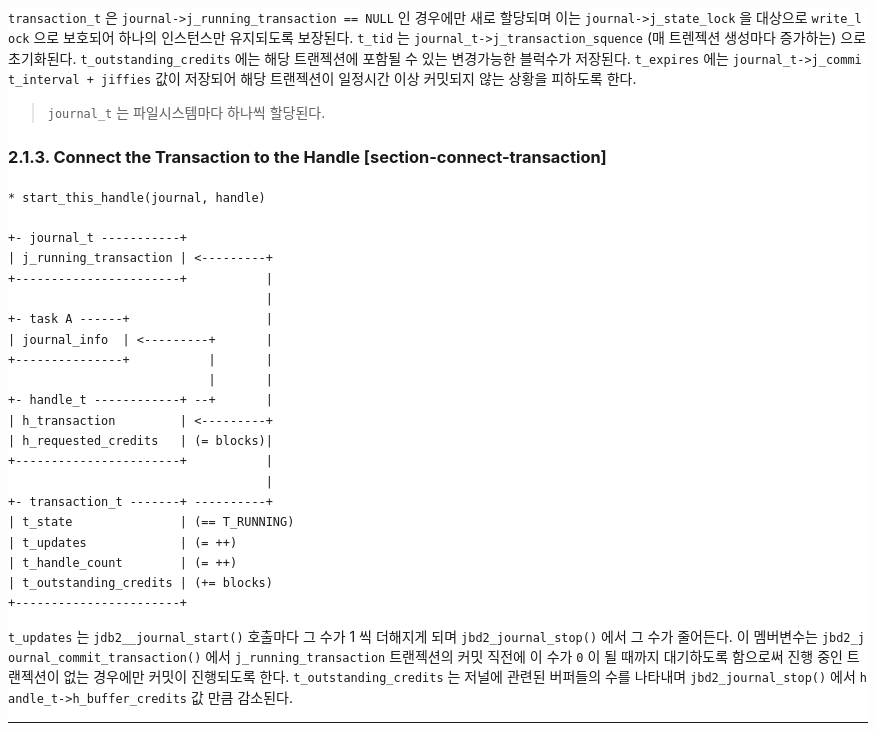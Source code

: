 `transaction_t` 은 `journal->j_running_transaction == NULL` 인 경우에만 새로
할당되며 이는 `journal->j_state_lock` 을 대상으로 `write_lock` 으로 보호되어
하나의 인스턴스만 유지되도록 보장된다.
`t_tid` 는 `journal_t->j_transaction_squence` (매 트렌젝션 생성마다 증가하는)
으로 초기화된다.
`t_outstanding_credits` 에는 해당 트랜젝션에 포함될 수 있는 변경가능한 블럭수가
저장된다.
`t_expires` 에는 `journal_t->j_commit_interval + jiffies` 값이 저장되어 해당
트랜젝션이 일정시간 이상 커밋되지 않는 상황을 피하도록 한다.

>`journal_t` 는 파일시스템마다 하나씩 할당된다.

### 2.1.3. Connect the Transaction to the Handle [section-connect-transaction]

    * start_this_handle(journal, handle)

    +- journal_t -----------+
    | j_running_transaction | <---------+
    +-----------------------+           |
                                        |
    +- task A ------+                   |
    | journal_info  | <---------+       |
    +---------------+           |       |
                                |       |
    +- handle_t ------------+ --+       |
    | h_transaction         | <---------+
    | h_requested_credits   | (= blocks)|
    +-----------------------+           |
                                        |
    +- transaction_t -------+ ----------+
    | t_state               | (== T_RUNNING)
    | t_updates             | (= ++)
    | t_handle_count        | (= ++)
    | t_outstanding_credits | (+= blocks)
    +-----------------------+

`t_updates` 는 `jdb2__journal_start()` 호출마다 그 수가 1 씩 더해지게 되며
`jbd2_journal_stop()` 에서 그 수가 줄어든다. 이 멤버변수는
`jbd2_journal_commit_transaction()` 에서 `j_running_transaction` 트랜젝션의
커밋 직전에 이 수가 `0` 이 될 때까지 대기하도록 함으로써 진행 중인 트랜젝션이
없는 경우에만 커밋이 진행되도록 한다.
`t_outstanding_credits` 는 저널에 관련된 버퍼들의 수를 나타내며
`jbd2_journal_stop()` 에서 `handle_t->h_buffer_credits` 값 만큼 감소된다.

---